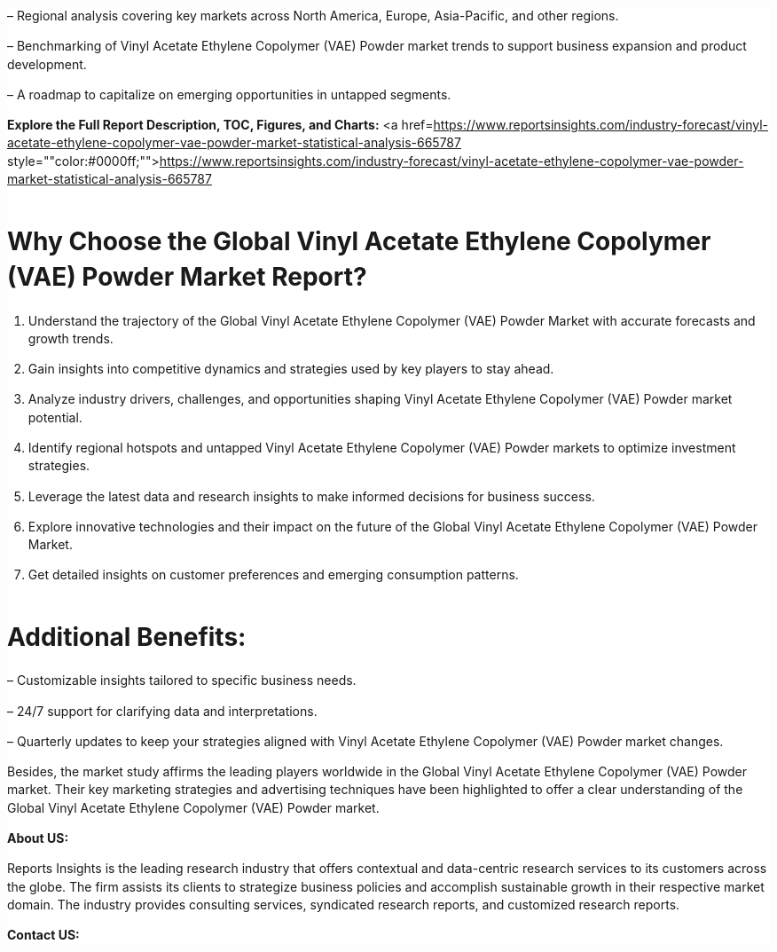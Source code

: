– Regional analysis covering key markets across North America, Europe, Asia-Pacific, and other regions.

– Benchmarking of Vinyl Acetate Ethylene Copolymer (VAE) Powder market trends to support business expansion and product development.

– A roadmap to capitalize on emerging opportunities in untapped segments.

<strong>Explore the Full Report Description, TOC, Figures, and Charts:</strong>
<a href=https://www.reportsinsights.com/industry-forecast/vinyl-acetate-ethylene-copolymer-vae-powder-market-statistical-analysis-665787 style=""color:#0000ff;"">https://www.reportsinsights.com/industry-forecast/vinyl-acetate-ethylene-copolymer-vae-powder-market-statistical-analysis-665787</a>

# <strong>Why Choose the Global Vinyl Acetate Ethylene Copolymer (VAE) Powder Market Report?</strong>

1. Understand the trajectory of the Global Vinyl Acetate Ethylene Copolymer (VAE) Powder Market with accurate forecasts and growth trends.

2. Gain insights into competitive dynamics and strategies used by key players to stay ahead.

3. Analyze industry drivers, challenges, and opportunities shaping Vinyl Acetate Ethylene Copolymer (VAE) Powder market potential.

4. Identify regional hotspots and untapped Vinyl Acetate Ethylene Copolymer (VAE) Powder markets to optimize investment strategies.

5. Leverage the latest data and research insights to make informed decisions for business success.

6. Explore innovative technologies and their impact on the future of the Global Vinyl Acetate Ethylene Copolymer (VAE) Powder Market.

7. Get detailed insights on customer preferences and emerging consumption patterns.

# <strong>Additional Benefits:</strong>

– Customizable insights tailored to specific business needs.

– 24/7 support for clarifying data and interpretations.

– Quarterly updates to keep your strategies aligned with Vinyl Acetate Ethylene Copolymer (VAE) Powder market changes.

Besides, the market study affirms the leading players worldwide in the Global Vinyl Acetate Ethylene Copolymer (VAE) Powder market. Their key marketing strategies and advertising techniques have been highlighted to offer a clear understanding of the Global Vinyl Acetate Ethylene Copolymer (VAE) Powder market.

<strong><strong>About US</strong>:</strong>

Reports Insights is the leading research industry that offers contextual and data-centric research services to its customers across the globe. The firm assists its clients to strategize business policies and accomplish sustainable growth in their respective market domain. The industry provides consulting services, syndicated research reports, and customized research reports.

<strong>Contact US:</strong>
